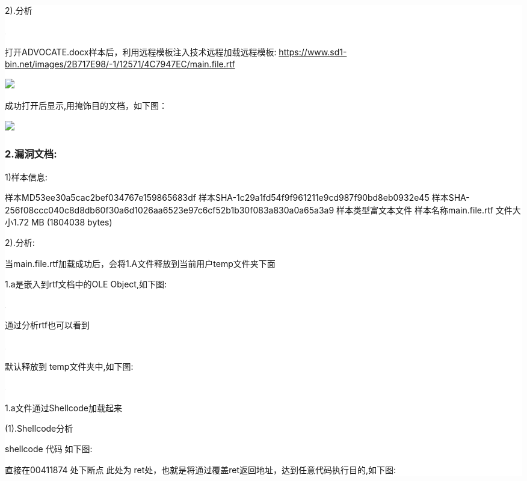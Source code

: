 2).分析

[![](data:image/png;base64,iVBORw0KGgoAAAANSUhEUgAAAAEAAAABCAYAAAAfFcSJAAAAAXNSR0IArs4c6QAAAARnQU1BAACxjwv8YQUAAAAJcEhZcwAADsQAAA7EAZUrDhsAAAANSURBVBhXYzh8+PB/AAffA0nNPuCLAAAAAElFTkSuQmCC)](https://p2.ssl.qhimg.com/t0124aa240c739e9725.png)

打开ADVOCATE.docx样本后，利用远程模板注入技术远程加载远程模板: https://www.sd1-bin.net/images/2B717E98/-1/12571/4C7947EC/main.file.rtf

[![](https://p0.ssl.qhimg.com/t011f568d94c32ef725.png)](https://p0.ssl.qhimg.com/t011f568d94c32ef725.png)

成功打开后显示,用掩饰目的文档，如下图：

[![](https://p3.ssl.qhimg.com/t0140edb307eee7d9e7.png)](https://p3.ssl.qhimg.com/t0140edb307eee7d9e7.png)

### 2.漏洞文档:

1)样本信息:
<td valign="top" width="284">样本MD5</td><td valign="top" width="284">3ee30a5cac2bef034767e159865683df</td>
<td valign="top" width="284">样本SHA-1</td><td valign="top" width="284">c29a1fd54f9f961211e9cd987f90bd8eb0932e45</td>
<td valign="top" width="284">样本SHA-256</td><td valign="top" width="284">f08ccc040c8d8db60f30a6d1026aa6523e97c6cf52b1b30f083a830a0a65a3a9</td>
<td valign="top" width="284">样本类型</td><td valign="top" width="284">富文本文件</td>
<td valign="top" width="284">样本名称</td><td valign="top" width="284">main.file.rtf</td>
<td valign="top" width="284">文件大小</td><td valign="top" width="284">1.72 MB (1804038 bytes)</td>

2).分析:

当main.file.rtf加载成功后，会将1.A文件释放到当前用户temp文件夹下面

1.a是嵌入到rtf文档中的OLE Object,如下图:

[![](data:image/png;base64,iVBORw0KGgoAAAANSUhEUgAAAAEAAAABCAYAAAAfFcSJAAAAAXNSR0IArs4c6QAAAARnQU1BAACxjwv8YQUAAAAJcEhZcwAADsQAAA7EAZUrDhsAAAANSURBVBhXYzh8+PB/AAffA0nNPuCLAAAAAElFTkSuQmCC)](https://p4.ssl.qhimg.com/t014c83b11b2aa86983.png)

通过分析rtf也可以看到

[![](data:image/png;base64,iVBORw0KGgoAAAANSUhEUgAAAAEAAAABCAYAAAAfFcSJAAAAAXNSR0IArs4c6QAAAARnQU1BAACxjwv8YQUAAAAJcEhZcwAADsQAAA7EAZUrDhsAAAANSURBVBhXYzh8+PB/AAffA0nNPuCLAAAAAElFTkSuQmCC)](https://p4.ssl.qhimg.com/t01889c8dd6be71a404.png)

默认释放到 temp文件夹中,如下图:

[![](data:image/png;base64,iVBORw0KGgoAAAANSUhEUgAAAAEAAAABCAYAAAAfFcSJAAAAAXNSR0IArs4c6QAAAARnQU1BAACxjwv8YQUAAAAJcEhZcwAADsQAAA7EAZUrDhsAAAANSURBVBhXYzh8+PB/AAffA0nNPuCLAAAAAElFTkSuQmCC)](https://p5.ssl.qhimg.com/t01ed48b14bf0b9bee9.png)

1.a文件通过Shellcode加载起来

(1).Shellcode分析

shellcode 代码 如下图:

直接在00411874 处下断点 此处为 ret处，也就是将通过覆盖ret返回地址，达到任意代码执行目的,如下图:
